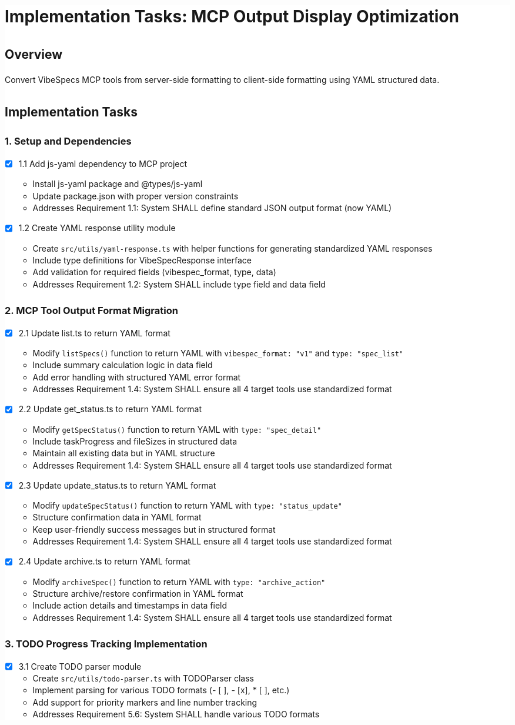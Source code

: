 # Implementation Tasks: MCP Output Display Optimization

## Overview
Convert VibeSpecs MCP tools from server-side formatting to client-side formatting using YAML structured data.

## Implementation Tasks

### 1. Setup and Dependencies
- [x] 1.1 Add js-yaml dependency to MCP project
  - Install js-yaml package and @types/js-yaml
  - Update package.json with proper version constraints
  - Addresses Requirement 1.1: System SHALL define standard JSON output format (now YAML)

- [x] 1.2 Create YAML response utility module
  - Create `src/utils/yaml-response.ts` with helper functions for generating standardized YAML responses
  - Include type definitions for VibeSpecResponse interface
  - Add validation for required fields (vibespec_format, type, data)
  - Addresses Requirement 1.2: System SHALL include type field and data field

### 2. MCP Tool Output Format Migration
- [x] 2.1 Update list.ts to return YAML format
  - Modify `listSpecs()` function to return YAML with `vibespec_format: "v1"` and `type: "spec_list"`
  - Include summary calculation logic in data field
  - Add error handling with structured YAML error format
  - Addresses Requirement 1.4: System SHALL ensure all 4 target tools use standardized format

- [x] 2.2 Update get_status.ts to return YAML format  
  - Modify `getSpecStatus()` function to return YAML with `type: "spec_detail"`
  - Include taskProgress and fileSizes in structured data
  - Maintain all existing data but in YAML structure
  - Addresses Requirement 1.4: System SHALL ensure all 4 target tools use standardized format

- [x] 2.3 Update update_status.ts to return YAML format
  - Modify `updateSpecStatus()` function to return YAML with `type: "status_update"`
  - Structure confirmation data in YAML format
  - Keep user-friendly success messages but in structured format
  - Addresses Requirement 1.4: System SHALL ensure all 4 target tools use standardized format

- [x] 2.4 Update archive.ts to return YAML format
  - Modify `archiveSpec()` function to return YAML with `type: "archive_action"`
  - Structure archive/restore confirmation in YAML format
  - Include action details and timestamps in data field
  - Addresses Requirement 1.4: System SHALL ensure all 4 target tools use standardized format

### 3. TODO Progress Tracking Implementation
- [x] 3.1 Create TODO parser module
  - Create `src/utils/todo-parser.ts` with TODOParser class
  - Implement parsing for various TODO formats (- [ ], - [x], * [ ], etc.)
  - Add support for priority markers and line number tracking
  - Addresses Requirement 5.6: System SHALL handle various TODO formats
